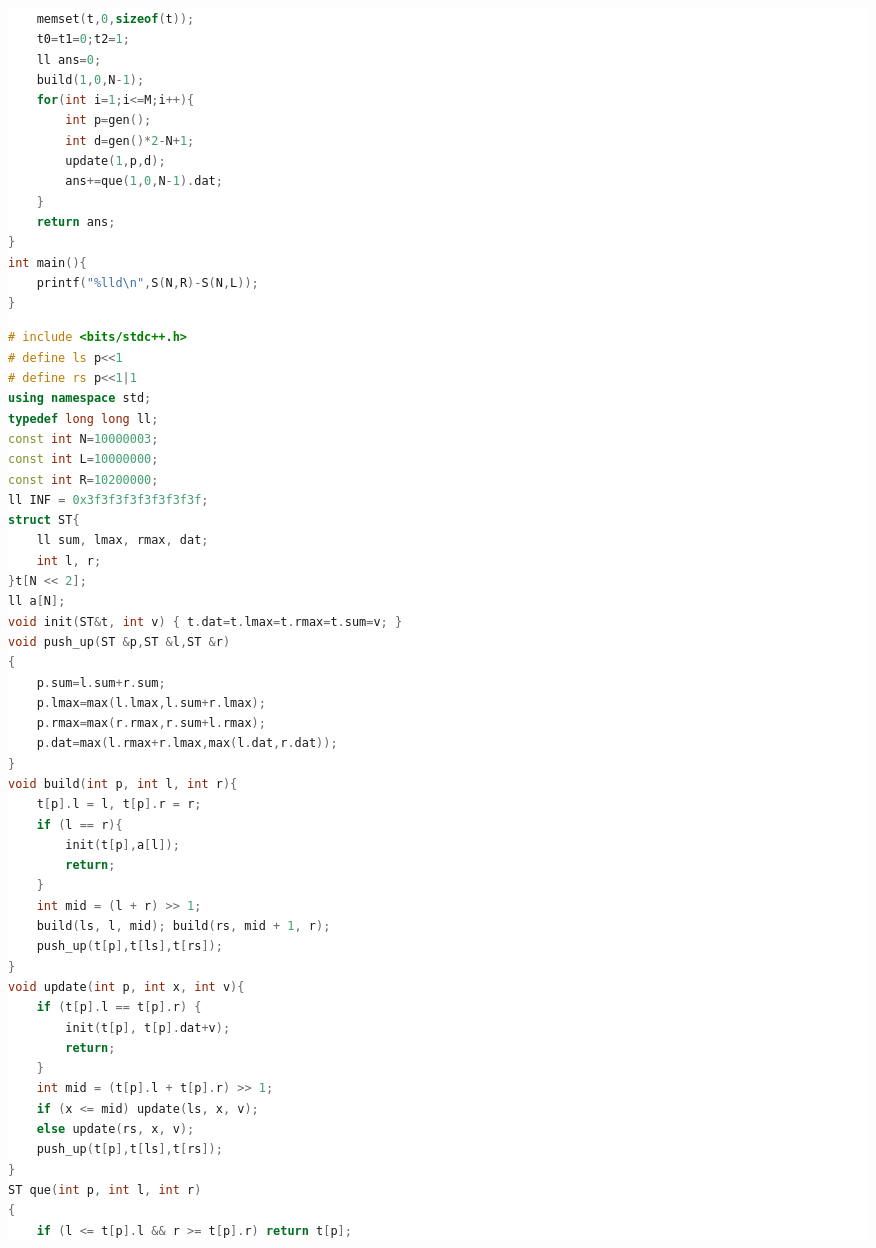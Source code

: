 ```C++
    memset(t,0,sizeof(t));
    t0=t1=0;t2=1;
    ll ans=0;
    build(1,0,N-1);
    for(int i=1;i<=M;i++){
        int p=gen();
        int d=gen()*2-N+1;
        update(1,p,d);
        ans+=que(1,0,N-1).dat;
    }
    return ans;
}
int main(){
    printf("%lld\n",S(N,R)-S(N,L));
}

```

```C++
# include <bits/stdc++.h>
# define ls p<<1
# define rs p<<1|1
using namespace std;
typedef long long ll;
const int N=10000003;
const int L=10000000;
const int R=10200000;
ll INF = 0x3f3f3f3f3f3f3f3f;
struct ST{
    ll sum, lmax, rmax, dat;
    int l, r;
}t[N << 2];
ll a[N];
void init(ST&t, int v) { t.dat=t.lmax=t.rmax=t.sum=v; }
void push_up(ST &p,ST &l,ST &r)
{
    p.sum=l.sum+r.sum;
    p.lmax=max(l.lmax,l.sum+r.lmax);
    p.rmax=max(r.rmax,r.sum+l.rmax);
    p.dat=max(l.rmax+r.lmax,max(l.dat,r.dat));
}
void build(int p, int l, int r){
    t[p].l = l, t[p].r = r;
    if (l == r){
        init(t[p],a[l]);
        return;
    }
    int mid = (l + r) >> 1;
    build(ls, l, mid); build(rs, mid + 1, r);
    push_up(t[p],t[ls],t[rs]);
}
void update(int p, int x, int v){
    if (t[p].l == t[p].r) {
        init(t[p], t[p].dat+v);
        return;
    }
    int mid = (t[p].l + t[p].r) >> 1;
    if (x <= mid) update(ls, x, v);
    else update(rs, x, v);
    push_up(t[p],t[ls],t[rs]);
}
ST que(int p, int l, int r)
{
    if (l <= t[p].l && r >= t[p].r) return t[p];
```
